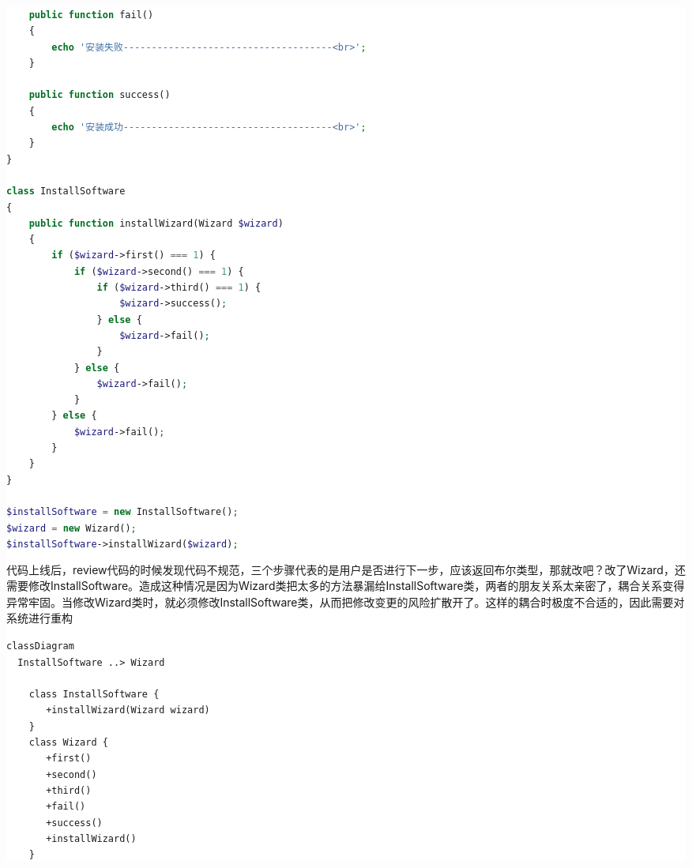   ```php
      public function fail()
      {
          echo '安装失败-------------------------------------<br>';
      }
  
      public function success()
      {
          echo '安装成功-------------------------------------<br>';
      }
  }
  
  class InstallSoftware
  {
      public function installWizard(Wizard $wizard)
      {
          if ($wizard->first() === 1) {
              if ($wizard->second() === 1) {
                  if ($wizard->third() === 1) {
                      $wizard->success();
                  } else {
                      $wizard->fail();
                  }
              } else {
                  $wizard->fail();
              }
          } else {
              $wizard->fail();
          }
      }
  }
  
  $installSoftware = new InstallSoftware();
  $wizard = new Wizard();
  $installSoftware->installWizard($wizard);
  ```

  代码上线后，review代码的时候发现代码不规范，三个步骤代表的是用户是否进行下一步，应该返回布尔类型，那就改吧？改了Wizard，还需要修改InstallSoftware。造成这种情况是因为Wizard类把太多的方法暴漏给InstallSoftware类，两者的朋友关系太亲密了，耦合关系变得异常牢固。当修改Wizard类时，就必须修改InstallSoftware类，从而把修改变更的风险扩散开了。这样的耦合时极度不合适的，因此需要对系统进行重构

  ```mermaid
  classDiagram
  	InstallSoftware ..> Wizard
  
      class InstallSoftware {
         +installWizard(Wizard wizard)
      }
      class Wizard {
         +first()
         +second()
         +third()
         +fail()
         +success()
         +installWizard()
      }
  ```
